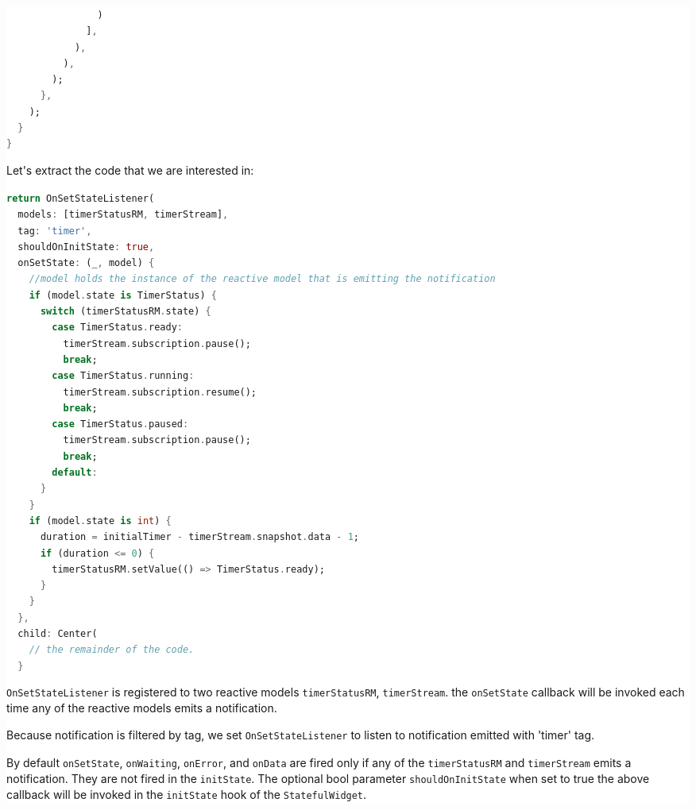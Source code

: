 ```dart
                )
              ],
            ),
          ),
        );
      },
    );
  }
}
```

Let's extract the code that we are interested in:
```dart
return OnSetStateListener(
  models: [timerStatusRM, timerStream],
  tag: 'timer',
  shouldOnInitState: true,
  onSetState: (_, model) {
    //model holds the instance of the reactive model that is emitting the notification
    if (model.state is TimerStatus) {
      switch (timerStatusRM.state) {
        case TimerStatus.ready:
          timerStream.subscription.pause();
          break;
        case TimerStatus.running:
          timerStream.subscription.resume();
          break;
        case TimerStatus.paused:
          timerStream.subscription.pause();
          break;
        default:
      }
    }
    if (model.state is int) {
      duration = initialTimer - timerStream.snapshot.data - 1;
      if (duration <= 0) {
        timerStatusRM.setValue(() => TimerStatus.ready);
      }
    }
  },
  child: Center(
    // the remainder of the code.
  } 

```

`OnSetStateListener` is registered to two reactive models `timerStatusRM`, `timerStream`. the `onSetState` callback will be invoked each time any of the reactive models emits a notification. 

Because notification is filtered by tag, we set `OnSetStateListener` to listen to notification emitted with 'timer' tag.

By default `onSetState`, `onWaiting`, `onError`, and `onData` are fired only if any of the `timerStatusRM` and `timerStream` emits a notification. They are not fired in the `initState`. The optional bool parameter `shouldOnInitState` when set to true the above callback will be invoked in the `initState` hook of the `StatefulWidget`.
